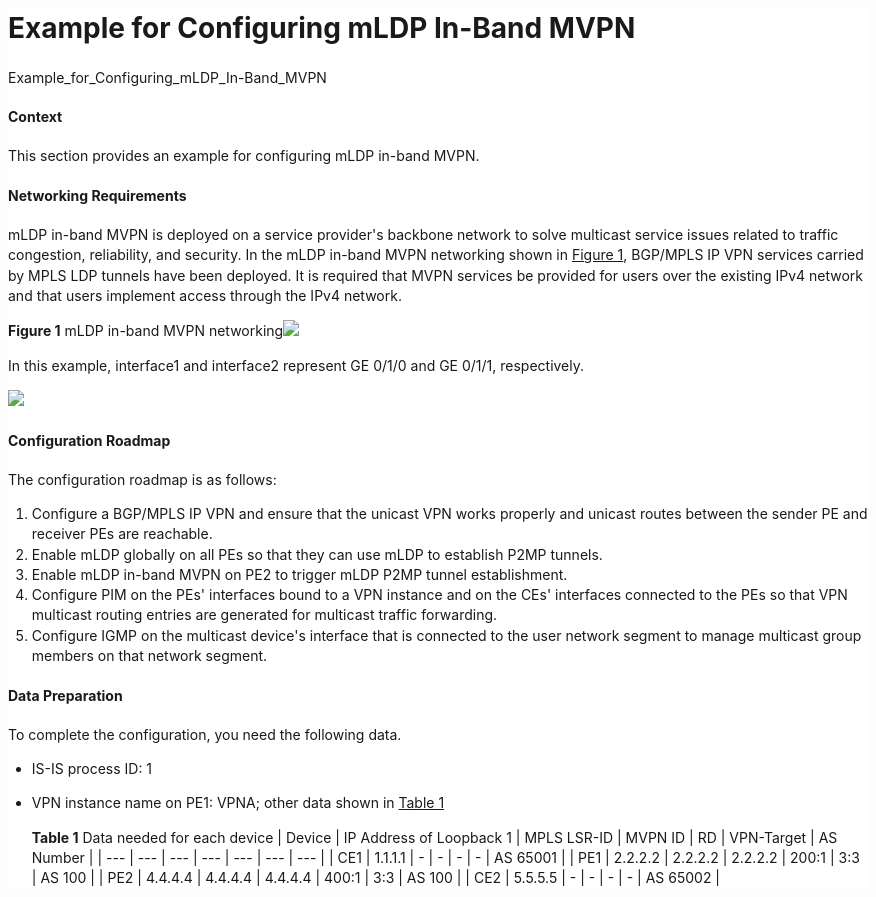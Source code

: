 Example for Configuring mLDP In-Band MVPN
=========================================

Example_for_Configuring_mLDP_In-Band_MVPN

#### Context

This section provides an example for configuring mLDP in-band MVPN.


#### Networking Requirements

mLDP in-band MVPN is deployed on a service provider's backbone network to solve multicast service issues related to traffic congestion, reliability, and security. In the mLDP in-band MVPN networking shown in [Figure 1](#EN-US_TASK_0000001270154509__fig_dc_vrp_cfg_ngmvpn_002201), BGP/MPLS IP VPN services carried by MPLS LDP tunnels have been deployed. It is required that MVPN services be provided for users over the existing IPv4 network and that users implement access through the IPv4 network.

**Figure 1** mLDP in-band MVPN networking![](../../../../public_sys-resources/note_3.0-en-us.png) 

In this example, interface1 and interface2 represent GE 0/1/0 and GE 0/1/1, respectively.


  
![](figure/en-us_image_0000001270194557.png)

#### Configuration Roadmap

The configuration roadmap is as follows:

1. Configure a BGP/MPLS IP VPN and ensure that the unicast VPN works properly and unicast routes between the sender PE and receiver PEs are reachable.
2. Enable mLDP globally on all PEs so that they can use mLDP to establish P2MP tunnels.
3. Enable mLDP in-band MVPN on PE2 to trigger mLDP P2MP tunnel establishment.
4. Configure PIM on the PEs' interfaces bound to a VPN instance and on the CEs' interfaces connected to the PEs so that VPN multicast routing entries are generated for multicast traffic forwarding.
5. Configure IGMP on the multicast device's interface that is connected to the user network segment to manage multicast group members on that network segment.

#### Data Preparation

To complete the configuration, you need the following data.

* IS-IS process ID: 1
* VPN instance name on PE1: VPNA; other data shown in [Table 1](#EN-US_TASK_0000001270154509__table_dc_vrp_cfg_ngmvpn_002201)
  
  **Table 1** Data needed for each device
  | Device | IP Address of Loopback 1 | MPLS LSR-ID | MVPN ID | RD | VPN-Target | AS Number |
  | --- | --- | --- | --- | --- | --- | --- |
  | CE1 | 1.1.1.1 | - | - | - | - | AS 65001 |
  | PE1 | 2.2.2.2 | 2.2.2.2 | 2.2.2.2 | 200:1 | 3:3 | AS 100 |
  | PE2 | 4.4.4.4 | 4.4.4.4 | 4.4.4.4 | 400:1 | 3:3 | AS 100 |
  | CE2 | 5.5.5.5 | - | - | - | - | AS 65002 |
